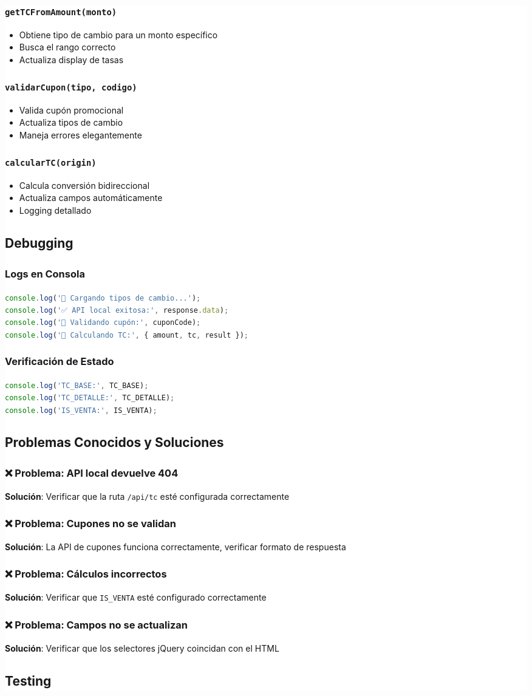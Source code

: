### `getTCFromAmount(monto)`
- Obtiene tipo de cambio para un monto específico
- Busca el rango correcto
- Actualiza display de tasas

### `validarCupon(tipo, codigo)`
- Valida cupón promocional
- Actualiza tipos de cambio
- Maneja errores elegantemente

### `calcularTC(origin)`
- Calcula conversión bidireccional
- Actualiza campos automáticamente
- Logging detallado

## Debugging

### Logs en Consola
```javascript
console.log('📡 Cargando tipos de cambio...');
console.log('✅ API local exitosa:', response.data);
console.log('🎫 Validando cupón:', cuponCode);
console.log('🧮 Calculando TC:', { amount, tc, result });
```

### Verificación de Estado
```javascript
console.log('TC_BASE:', TC_BASE);
console.log('TC_DETALLE:', TC_DETALLE);
console.log('IS_VENTA:', IS_VENTA);
```

## Problemas Conocidos y Soluciones

### ❌ Problema: API local devuelve 404
**Solución**: Verificar que la ruta `/api/tc` esté configurada correctamente

### ❌ Problema: Cupones no se validan
**Solución**: La API de cupones funciona correctamente, verificar formato de respuesta

### ❌ Problema: Cálculos incorrectos
**Solución**: Verificar que `IS_VENTA` esté configurado correctamente

### ❌ Problema: Campos no se actualizan
**Solución**: Verificar que los selectores jQuery coincidan con el HTML

## Testing
